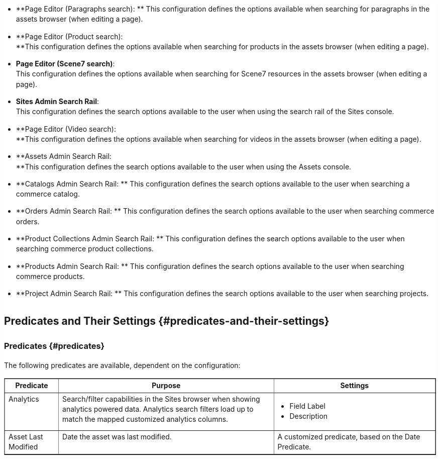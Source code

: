 * **Page Editor (Paragraphs search): ** 
  This configuration defines the options available when searching for paragraphs in the assets browser (when editing a page).

* **Page Editor (Product search):  
  **This configuration defines the options available when searching for products in the assets browser (when editing a page).
* **Page Editor (Scene7 search)**:  
  This configuration defines the options available when searching for Scene7 resources in the assets browser (when editing a page).

* **Sites Admin Search Rail**:  
  This configuration defines the search options available to the user when using the search rail of the Sites console.

* **Page Editor (Video search):   
  **This configuration defines the options available when searching for videos in the assets browser (when editing a page).
* **Assets Admin Search Rail:  
  **This configuration defines the search options available to the user when using the Assets console.
* **Catalogs Admin Search Rail: ** 
  This configuration defines the search options available to the user when searching a commerce catalog.

* **Orders Admin Search Rail: ** 
  This configuration defines the search options available to the user when searching commerce orders.

* **Product Collections Admin Search Rail: ** 
  This configuration defines the search options available to the user when searching commerce product collections.

* **Products Admin Search Rail: ** 
  This configuration defines the search options available to the user when searching commerce products.

* **Project Admin Search Rail: ** 
  This configuration defines the search options available to the user when searching projects.

## Predicates and Their Settings {#predicates-and-their-settings}

### Predicates {#predicates}

The following predicates are available, dependent on the configuration:

<table border="1" cellpadding="1" cellspacing="0" width="100%"> 
 <tbody> 
  <tr> 
   <th width="10%">Predicate</th> 
   <th width="40%">Purpose</th> 
   <th width="30%">Settings</th> 
  </tr> 
  <tr> 
   <td width="10%">Analytics </td> 
   <td width="40%">Search/filter capabilities in the Sites browser when showing analytics powered data. Analytics search filters load up to match the mapped customized analytics columns.</td> 
   <td width="30%"> 
    <ul> 
     <li>Field Label</li> 
     <li>Description</li> 
    </ul> </td> 
  </tr> 
  <tr> 
   <td width="10%">Asset Last Modified </td> 
   <td width="40%">Date the asset was last modified.<br /> </td> 
   <td width="30%">A customized predicate, based on the Date Predicate.</td> 